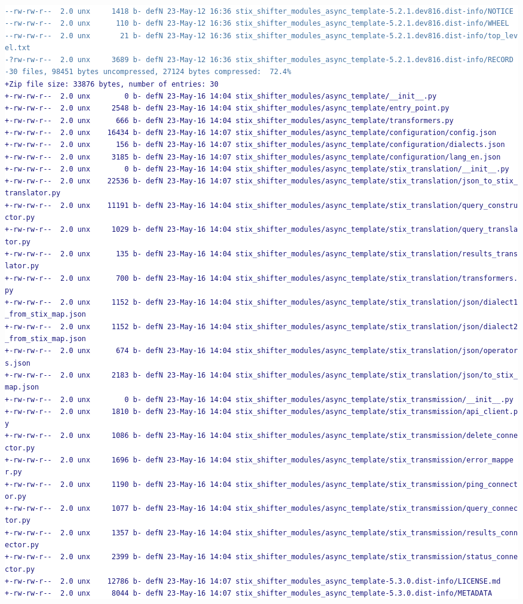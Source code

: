 ```diff
--rw-rw-r--  2.0 unx     1418 b- defN 23-May-12 16:36 stix_shifter_modules_async_template-5.2.1.dev816.dist-info/NOTICE
--rw-rw-r--  2.0 unx      110 b- defN 23-May-12 16:36 stix_shifter_modules_async_template-5.2.1.dev816.dist-info/WHEEL
--rw-rw-r--  2.0 unx       21 b- defN 23-May-12 16:36 stix_shifter_modules_async_template-5.2.1.dev816.dist-info/top_level.txt
-?rw-rw-r--  2.0 unx     3689 b- defN 23-May-12 16:36 stix_shifter_modules_async_template-5.2.1.dev816.dist-info/RECORD
-30 files, 98451 bytes uncompressed, 27124 bytes compressed:  72.4%
+Zip file size: 33876 bytes, number of entries: 30
+-rw-rw-r--  2.0 unx        0 b- defN 23-May-16 14:04 stix_shifter_modules/async_template/__init__.py
+-rw-rw-r--  2.0 unx     2548 b- defN 23-May-16 14:04 stix_shifter_modules/async_template/entry_point.py
+-rw-rw-r--  2.0 unx      666 b- defN 23-May-16 14:04 stix_shifter_modules/async_template/transformers.py
+-rw-rw-r--  2.0 unx    16434 b- defN 23-May-16 14:07 stix_shifter_modules/async_template/configuration/config.json
+-rw-rw-r--  2.0 unx      156 b- defN 23-May-16 14:07 stix_shifter_modules/async_template/configuration/dialects.json
+-rw-rw-r--  2.0 unx     3185 b- defN 23-May-16 14:07 stix_shifter_modules/async_template/configuration/lang_en.json
+-rw-rw-r--  2.0 unx        0 b- defN 23-May-16 14:04 stix_shifter_modules/async_template/stix_translation/__init__.py
+-rw-rw-r--  2.0 unx    22536 b- defN 23-May-16 14:07 stix_shifter_modules/async_template/stix_translation/json_to_stix_translator.py
+-rw-rw-r--  2.0 unx    11191 b- defN 23-May-16 14:04 stix_shifter_modules/async_template/stix_translation/query_constructor.py
+-rw-rw-r--  2.0 unx     1029 b- defN 23-May-16 14:04 stix_shifter_modules/async_template/stix_translation/query_translator.py
+-rw-rw-r--  2.0 unx      135 b- defN 23-May-16 14:04 stix_shifter_modules/async_template/stix_translation/results_translator.py
+-rw-rw-r--  2.0 unx      700 b- defN 23-May-16 14:04 stix_shifter_modules/async_template/stix_translation/transformers.py
+-rw-rw-r--  2.0 unx     1152 b- defN 23-May-16 14:04 stix_shifter_modules/async_template/stix_translation/json/dialect1_from_stix_map.json
+-rw-rw-r--  2.0 unx     1152 b- defN 23-May-16 14:04 stix_shifter_modules/async_template/stix_translation/json/dialect2_from_stix_map.json
+-rw-rw-r--  2.0 unx      674 b- defN 23-May-16 14:04 stix_shifter_modules/async_template/stix_translation/json/operators.json
+-rw-rw-r--  2.0 unx     2183 b- defN 23-May-16 14:04 stix_shifter_modules/async_template/stix_translation/json/to_stix_map.json
+-rw-rw-r--  2.0 unx        0 b- defN 23-May-16 14:04 stix_shifter_modules/async_template/stix_transmission/__init__.py
+-rw-rw-r--  2.0 unx     1810 b- defN 23-May-16 14:04 stix_shifter_modules/async_template/stix_transmission/api_client.py
+-rw-rw-r--  2.0 unx     1086 b- defN 23-May-16 14:04 stix_shifter_modules/async_template/stix_transmission/delete_connector.py
+-rw-rw-r--  2.0 unx     1696 b- defN 23-May-16 14:04 stix_shifter_modules/async_template/stix_transmission/error_mapper.py
+-rw-rw-r--  2.0 unx     1190 b- defN 23-May-16 14:04 stix_shifter_modules/async_template/stix_transmission/ping_connector.py
+-rw-rw-r--  2.0 unx     1077 b- defN 23-May-16 14:04 stix_shifter_modules/async_template/stix_transmission/query_connector.py
+-rw-rw-r--  2.0 unx     1357 b- defN 23-May-16 14:04 stix_shifter_modules/async_template/stix_transmission/results_connector.py
+-rw-rw-r--  2.0 unx     2399 b- defN 23-May-16 14:04 stix_shifter_modules/async_template/stix_transmission/status_connector.py
+-rw-rw-r--  2.0 unx    12786 b- defN 23-May-16 14:07 stix_shifter_modules_async_template-5.3.0.dist-info/LICENSE.md
+-rw-rw-r--  2.0 unx     8044 b- defN 23-May-16 14:07 stix_shifter_modules_async_template-5.3.0.dist-info/METADATA
```